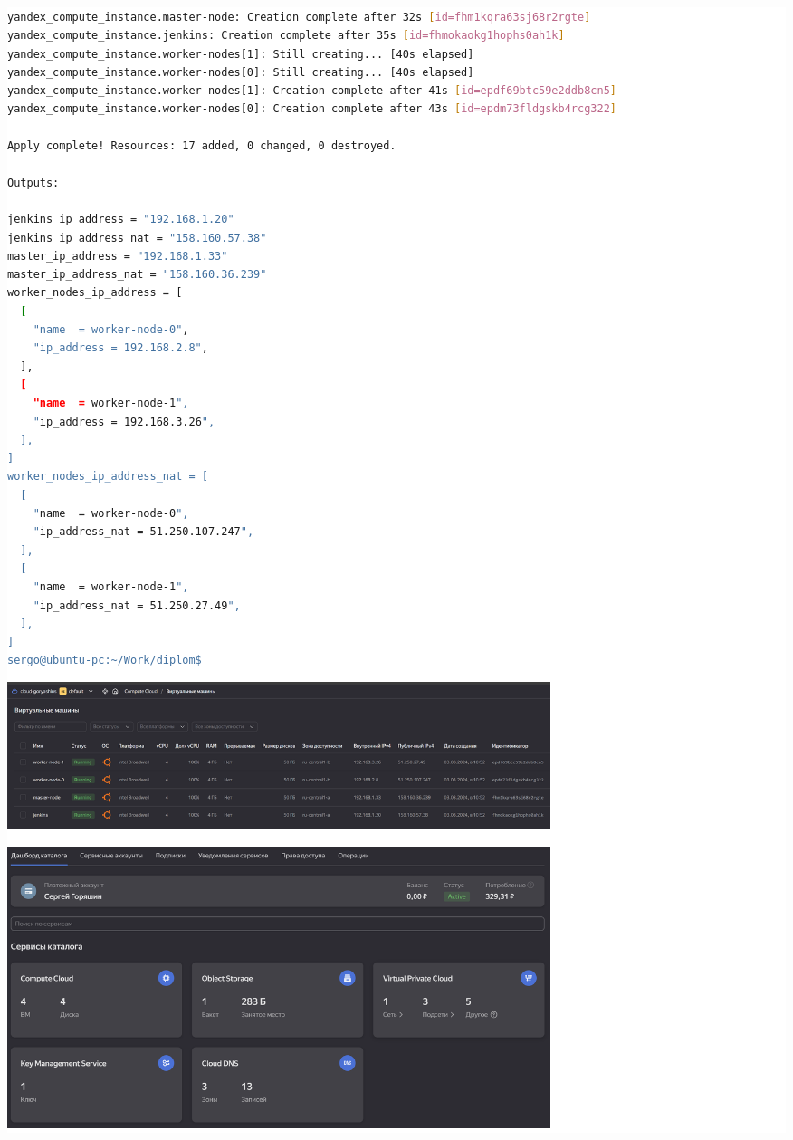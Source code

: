 ```bash
yandex_compute_instance.master-node: Creation complete after 32s [id=fhm1kqra63sj68r2rgte]
yandex_compute_instance.jenkins: Creation complete after 35s [id=fhmokaokg1hophs0ah1k]
yandex_compute_instance.worker-nodes[1]: Still creating... [40s elapsed]
yandex_compute_instance.worker-nodes[0]: Still creating... [40s elapsed]
yandex_compute_instance.worker-nodes[1]: Creation complete after 41s [id=epdf69btc59e2ddb8cn5]
yandex_compute_instance.worker-nodes[0]: Creation complete after 43s [id=epdm73fldgskb4rcg322]

Apply complete! Resources: 17 added, 0 changed, 0 destroyed.

Outputs:

jenkins_ip_address = "192.168.1.20"
jenkins_ip_address_nat = "158.160.57.38"
master_ip_address = "192.168.1.33"
master_ip_address_nat = "158.160.36.239"
worker_nodes_ip_address = [
  [
    "name  = worker-node-0",
    "ip_address = 192.168.2.8",
  ],
  [
    "name  = worker-node-1",
    "ip_address = 192.168.3.26",
  ],
]
worker_nodes_ip_address_nat = [
  [
    "name  = worker-node-0",
    "ip_address_nat = 51.250.107.247",
  ],
  [
    "name  = worker-node-1",
    "ip_address_nat = 51.250.27.49",
  ],
]
sergo@ubuntu-pc:~/Work/diplom$ 
```

<img
  src="https://github.com/Serg2211/devops-netology/blob/main/dz/diplom/images/1.png"
  alt="image 1.png"
  title="image 1.png"
  style="display: inline-block; margin: 0 auto; max-width: 600px">


<img
  src="https://github.com/Serg2211/devops-netology/blob/main/dz/diplom/images/2.png"
  alt="image 2.png"
  title="image 2.png"
  style="display: inline-block; margin: 0 auto; max-width: 600px">
